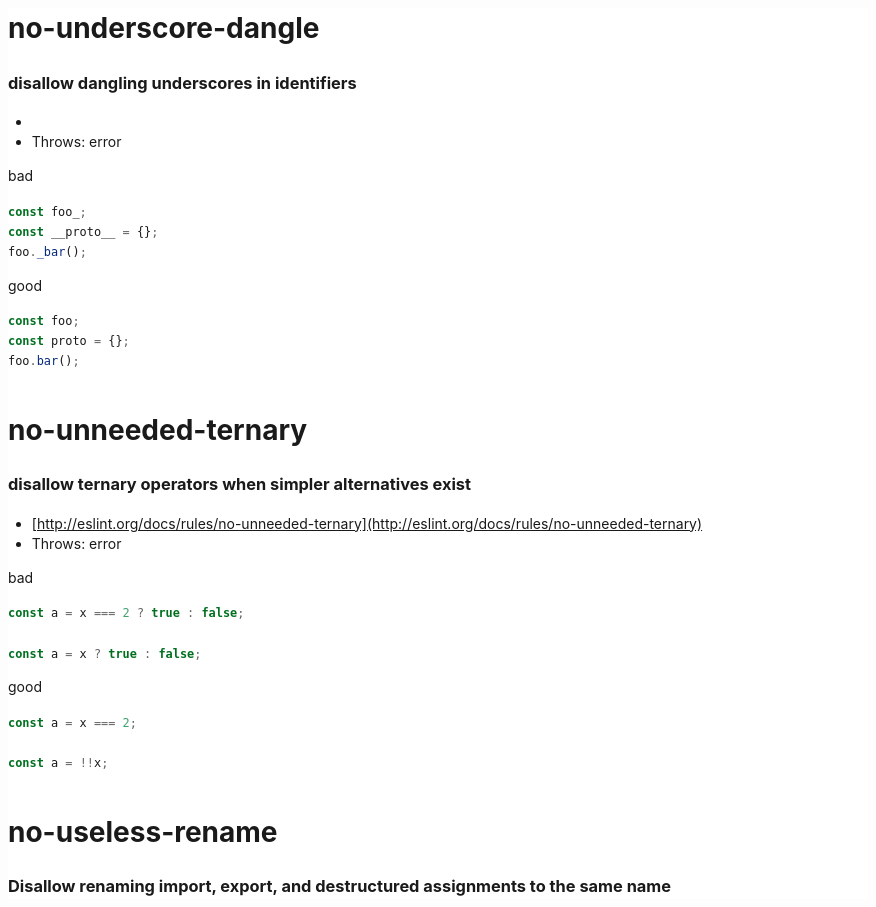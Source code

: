 # no-underscore-dangle

### disallow dangling underscores in identifiers

+ []()
+ Throws: error

bad

```javascript
const foo_;
const __proto__ = {};
foo._bar();
```

good

```javascript
const foo;
const proto = {};
foo.bar();
```

# no-unneeded-ternary

### disallow ternary operators when simpler alternatives exist

+ [http://eslint.org/docs/rules/no-unneeded-ternary](http://eslint.org/docs/rules/no-unneeded-ternary)
+ Throws: error

bad

```javascript
const a = x === 2 ? true : false;

const a = x ? true : false;
```

good

```javascript
const a = x === 2;

const a = !!x;
```

# no-useless-rename

### Disallow renaming import, export, and destructured assignments to the same name
